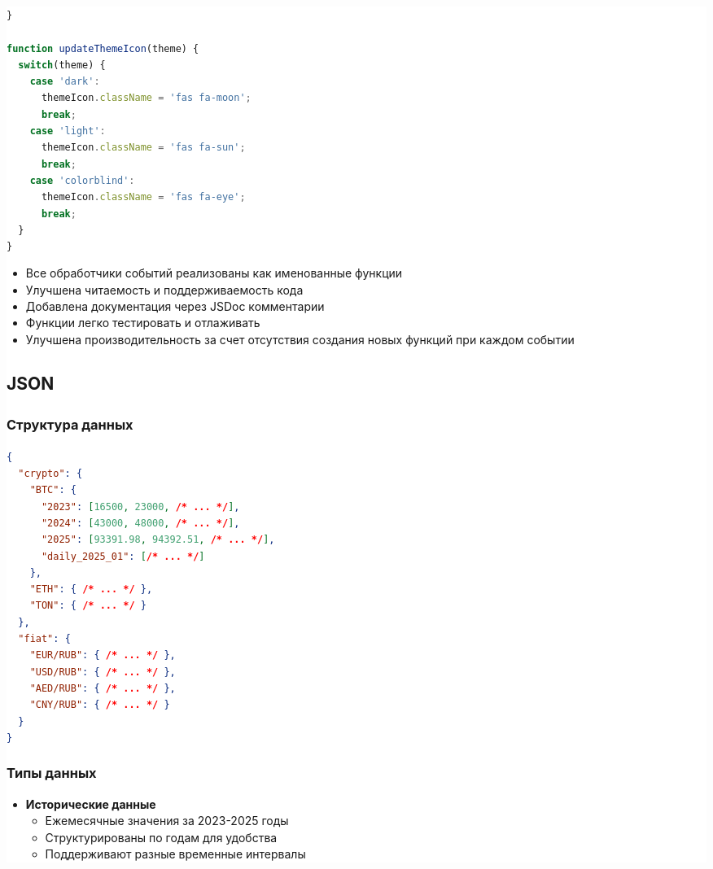 ```javascript
}

function updateThemeIcon(theme) {
  switch(theme) {
    case 'dark':
      themeIcon.className = 'fas fa-moon';
      break;
    case 'light':
      themeIcon.className = 'fas fa-sun';
      break;
    case 'colorblind':
      themeIcon.className = 'fas fa-eye';
      break;
  }
}
```
- Все обработчики событий реализованы как именованные функции
- Улучшена читаемость и поддерживаемость кода
- Добавлена документация через JSDoc комментарии
- Функции легко тестировать и отлаживать
- Улучшена производительность за счет отсутствия создания новых функций при каждом событии

## JSON

### Структура данных
```json
{
  "crypto": {
    "BTC": {
      "2023": [16500, 23000, /* ... */],
      "2024": [43000, 48000, /* ... */],
      "2025": [93391.98, 94392.51, /* ... */],
      "daily_2025_01": [/* ... */]
    },
    "ETH": { /* ... */ },
    "TON": { /* ... */ }
  },
  "fiat": {
    "EUR/RUB": { /* ... */ },
    "USD/RUB": { /* ... */ },
    "AED/RUB": { /* ... */ },
    "CNY/RUB": { /* ... */ }
  }
}
```

### Типы данных
- **Исторические данные**
  - Ежемесячные значения за 2023-2025 годы
  - Структурированы по годам для удобства
  - Поддерживают разные временные интервалы
